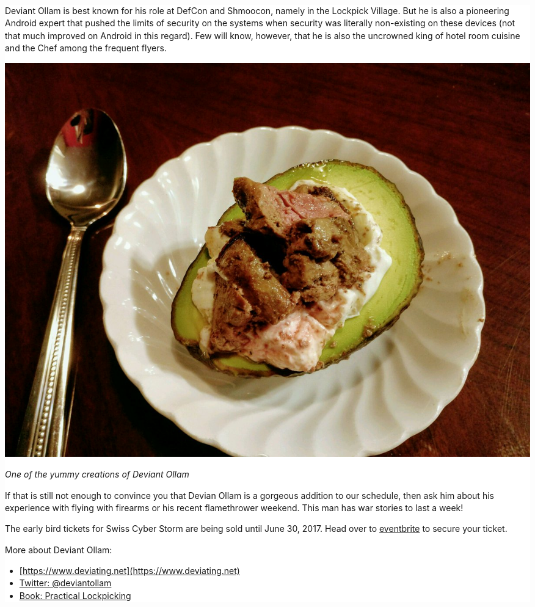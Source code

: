 Deviant Ollam is best known for his role at DefCon and Shmoocon, namely
in the Lockpick Village. But he is also a pioneering Android expert that
pushed the limits of security on the systems when security was literally
non-existing on these devices (not that much improved on Android in this
regard). Few will know, however, that he is also the uncrowned king of
hotel room cuisine and the Chef among the frequent flyers.


<img src="/img/2017/Deviant_Ollam_food.jpeg">

<i class="fa fa-fw fa-thumbs-o-up">One of the yummy creations of Deviant Ollam</i>

If that is
still not enough to convince you that Devian Ollam is a gorgeous
addition to our schedule, then ask him about his experience with flying
with firearms or his recent flamethrower weekend. This man has war stories to last a week!

The early bird tickets for Swiss Cyber Storm are being sold until June 30, 2017.
Head over to [eventbrite](http://www.eventbee.com/v/scs2017) to secure your ticket.

More about Deviant Ollam:
* [https://www.deviating.net](https://www.deviating.net)
* [Twitter: @deviantollam](https://twitter.com/deviantollam)
* [Book: Practical Lockpicking](https://www.amazon.com/Practical-Lock-Picking-Second-Penetration/dp/1597499897)
